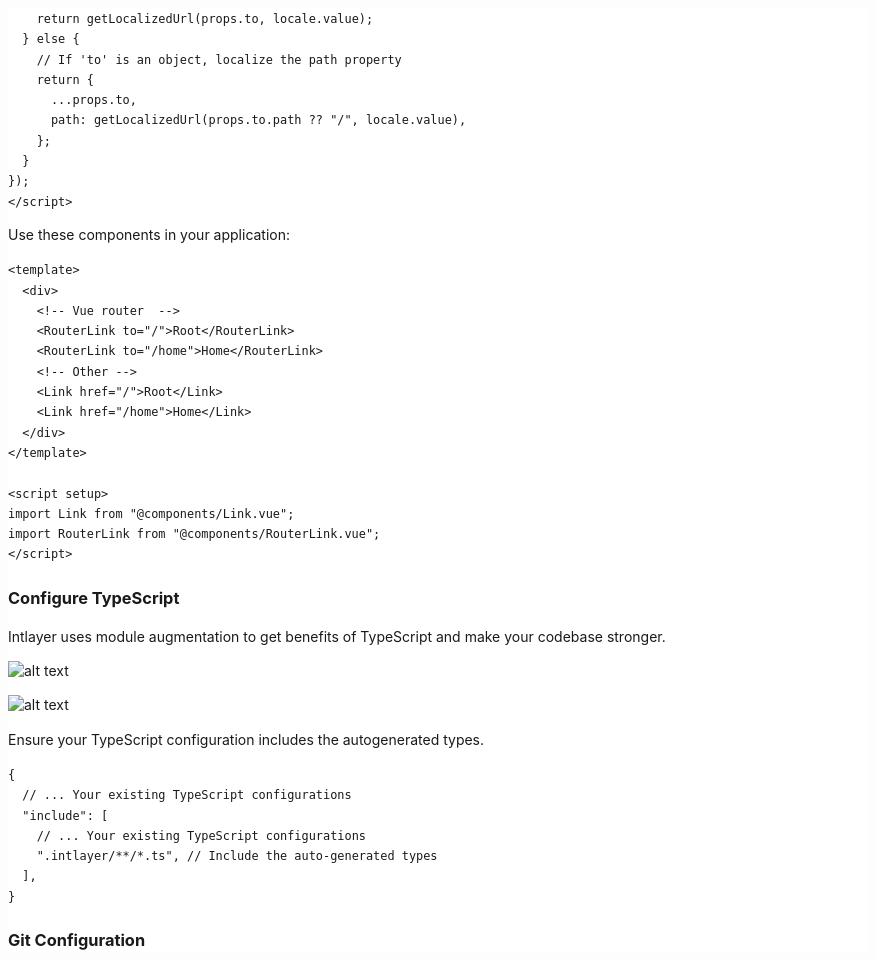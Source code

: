 ```vue fileName="src/components/RouterLink.vue"
    return getLocalizedUrl(props.to, locale.value);
  } else {
    // If 'to' is an object, localize the path property
    return {
      ...props.to,
      path: getLocalizedUrl(props.to.path ?? "/", locale.value),
    };
  }
});
</script>
```

Use these components in your application:

```vue
<template>
  <div>
    <!-- Vue router  -->
    <RouterLink to="/">Root</RouterLink>
    <RouterLink to="/home">Home</RouterLink>
    <!-- Other -->
    <Link href="/">Root</Link>
    <Link href="/home">Home</Link>
  </div>
</template>

<script setup>
import Link from "@components/Link.vue";
import RouterLink from "@components/RouterLink.vue";
</script>
```

### Configure TypeScript

Intlayer uses module augmentation to get benefits of TypeScript and make your codebase stronger.

![alt text](https://github.com/aymericzip/intlayer/blob/main/docs/assets/autocompletion.png)

![alt text](https://github.com/aymericzip/intlayer/blob/main/docs/assets/translation_error.png)

Ensure your TypeScript configuration includes the autogenerated types.

```json5 fileName="tsconfig.json"
{
  // ... Your existing TypeScript configurations
  "include": [
    // ... Your existing TypeScript configurations
    ".intlayer/**/*.ts", // Include the auto-generated types
  ],
}
```

### Git Configuration
